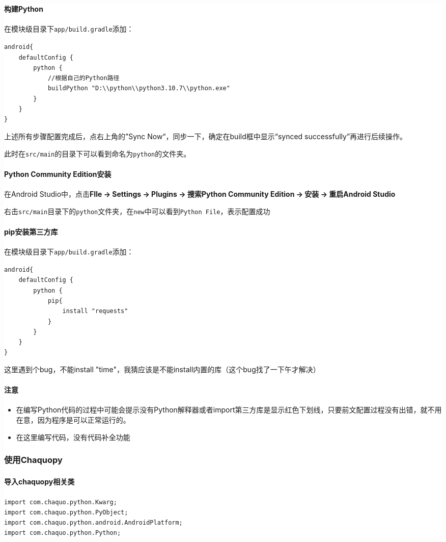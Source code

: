 #### 构建Python

在模块级目录下`app/build.gradle`添加：

```
android{
    defaultConfig {
        python {
            //根据自己的Python路径
            buildPython "D:\\python\\python3.10.7\\python.exe"
        }
    }
}
```

上述所有步骤配置完成后，点右上角的”Sync Now“，同步一下，确定在build框中显示“synced successfully”再进行后续操作。

此时在`src/main`的目录下可以看到命名为`python`的文件夹。

#### Python Community Edition安装

在Android Studio中，点击**FIle -> Settings -> Plugins -> 搜索Python Community Edition -> 安装 -> 重启Android Studio**

右击`src/main`目录下的`python`文件夹，在`new`中可以看到`Python File`，表示配置成功

#### pip安装第三方库

在模块级目录下`app/build.gradle`添加：

```
android{
    defaultConfig {
        python {
            pip{
                install "requests"
            }    
        }
    }
}
```

这里遇到个bug，不能install "time"，我猜应该是不能install内置的库（这个bug找了一下午才解决）

#### 注意

+ 在编写Python代码的过程中可能会提示没有Python解释器或者import第三方库是显示红色下划线，只要前文配置过程没有出错，就不用在意，因为程序是可以正常运行的。

+ 在这里编写代码，没有代码补全功能

### 使用Chaquopy

#### 导入chaquopy相关类

```
import com.chaquo.python.Kwarg; 
import com.chaquo.python.PyObject;
import com.chaquo.python.android.AndroidPlatform;
import com.chaquo.python.Python;
```
